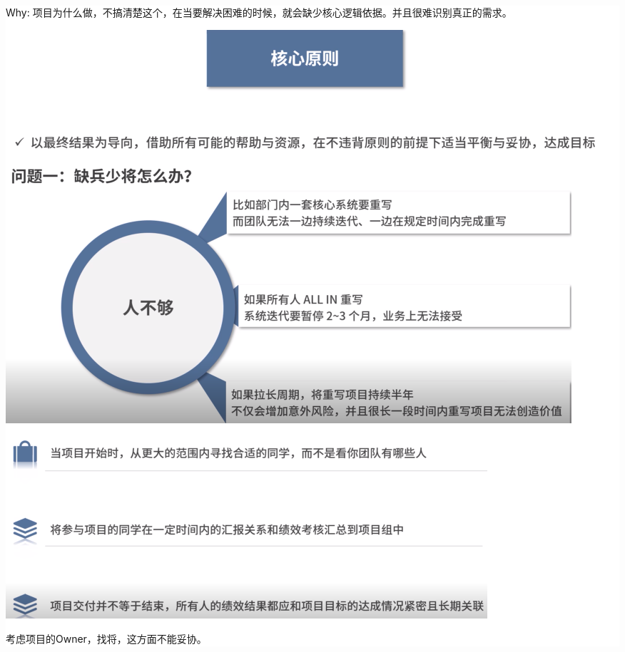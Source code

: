 Why: 项目为什么做，不搞清楚这个，在当要解决困难的时候，就会缺少核心逻辑依据。并且很难识别真正的需求。

![a](./pcis/tekleader3.png)

![a](./pcis/tekleader4.png)

![a](./pcis/tekleader5.png)

考虑项目的Owner，找将，这方面不能妥协。 
